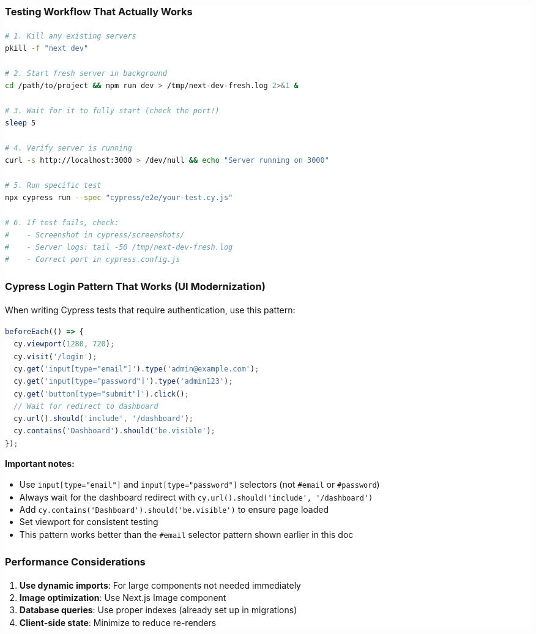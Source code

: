 ### Testing Workflow That Actually Works

```bash
# 1. Kill any existing servers
pkill -f "next dev"

# 2. Start fresh server in background
cd /path/to/project && npm run dev > /tmp/next-dev-fresh.log 2>&1 &

# 3. Wait for it to fully start (check the port!)
sleep 5

# 4. Verify server is running
curl -s http://localhost:3000 > /dev/null && echo "Server running on 3000"

# 5. Run specific test
npx cypress run --spec "cypress/e2e/your-test.cy.js"

# 6. If test fails, check:
#    - Screenshot in cypress/screenshots/
#    - Server logs: tail -50 /tmp/next-dev-fresh.log
#    - Correct port in cypress.config.js
```

### Cypress Login Pattern That Works (UI Modernization)

When writing Cypress tests that require authentication, use this pattern:

```javascript
beforeEach(() => {
  cy.viewport(1280, 720);
  cy.visit('/login');
  cy.get('input[type="email"]').type('admin@example.com');
  cy.get('input[type="password"]').type('admin123');
  cy.get('button[type="submit"]').click();
  // Wait for redirect to dashboard
  cy.url().should('include', '/dashboard');
  cy.contains('Dashboard').should('be.visible');
});
```

**Important notes:**
- Use `input[type="email"]` and `input[type="password"]` selectors (not `#email` or `#password`)
- Always wait for the dashboard redirect with `cy.url().should('include', '/dashboard')`
- Add `cy.contains('Dashboard').should('be.visible')` to ensure page loaded
- Set viewport for consistent testing
- This pattern works better than the `#email` selector pattern shown earlier in this doc

### Performance Considerations

1. **Use dynamic imports**: For large components not needed immediately
2. **Image optimization**: Use Next.js Image component
3. **Database queries**: Use proper indexes (already set up in migrations)
4. **Client-side state**: Minimize to reduce re-renders
